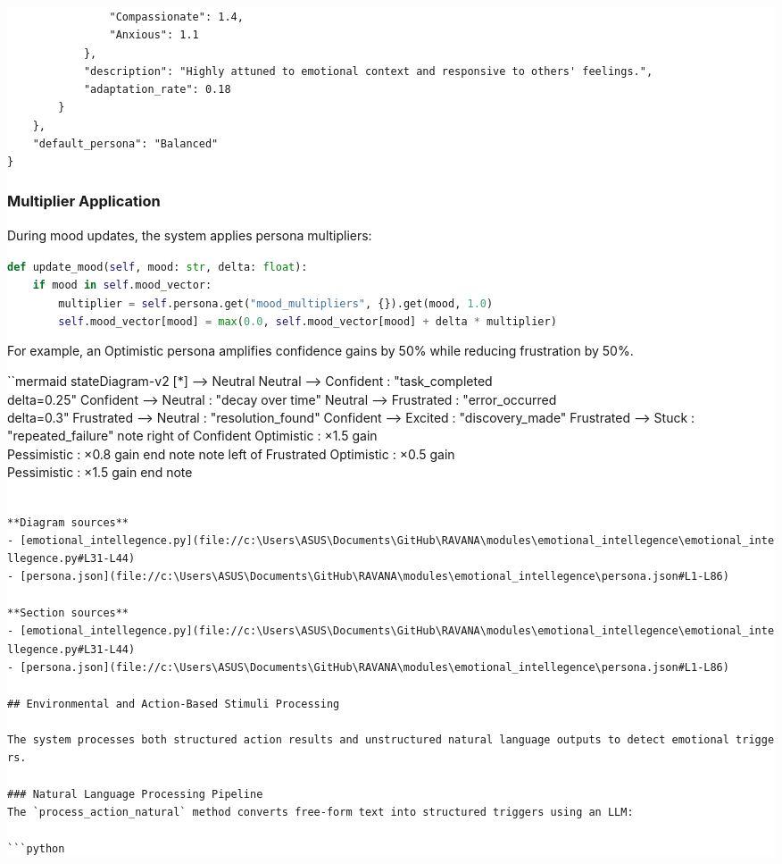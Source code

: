 ```
                "Compassionate": 1.4,
                "Anxious": 1.1
            },
            "description": "Highly attuned to emotional context and responsive to others' feelings.",
            "adaptation_rate": 0.18
        }
    },
    "default_persona": "Balanced"
}
```

### Multiplier Application
During mood updates, the system applies persona multipliers:

```python
def update_mood(self, mood: str, delta: float):
    if mood in self.mood_vector:
        multiplier = self.persona.get("mood_multipliers", {}).get(mood, 1.0)
        self.mood_vector[mood] = max(0.0, self.mood_vector[mood] + delta * multiplier)
```

For example, an Optimistic persona amplifies confidence gains by 50% while reducing frustration by 50%.

``mermaid
stateDiagram-v2
[*] --> Neutral
Neutral --> Confident : "task_completed<br/>delta=0.25"
Confident --> Neutral : "decay over time"
Neutral --> Frustrated : "error_occurred<br/>delta=0.3"
Frustrated --> Neutral : "resolution_found"
Confident --> Excited : "discovery_made"
Frustrated --> Stuck : "repeated_failure"
note right of Confident
Optimistic : ×1.5 gain<br/>
Pessimistic : ×0.8 gain
end note
note left of Frustrated
Optimistic : ×0.5 gain<br/>
Pessimistic : ×1.5 gain
end note
```

**Diagram sources**
- [emotional_intellegence.py](file://c:\Users\ASUS\Documents\GitHub\RAVANA\modules\emotional_intellegence\emotional_intellegence.py#L31-L44)
- [persona.json](file://c:\Users\ASUS\Documents\GitHub\RAVANA\modules\emotional_intellegence\persona.json#L1-L86)

**Section sources**
- [emotional_intellegence.py](file://c:\Users\ASUS\Documents\GitHub\RAVANA\modules\emotional_intellegence\emotional_intellegence.py#L31-L44)
- [persona.json](file://c:\Users\ASUS\Documents\GitHub\RAVANA\modules\emotional_intellegence\persona.json#L1-L86)

## Environmental and Action-Based Stimuli Processing

The system processes both structured action results and unstructured natural language outputs to detect emotional triggers.

### Natural Language Processing Pipeline
The `process_action_natural` method converts free-form text into structured triggers using an LLM:

```python
```